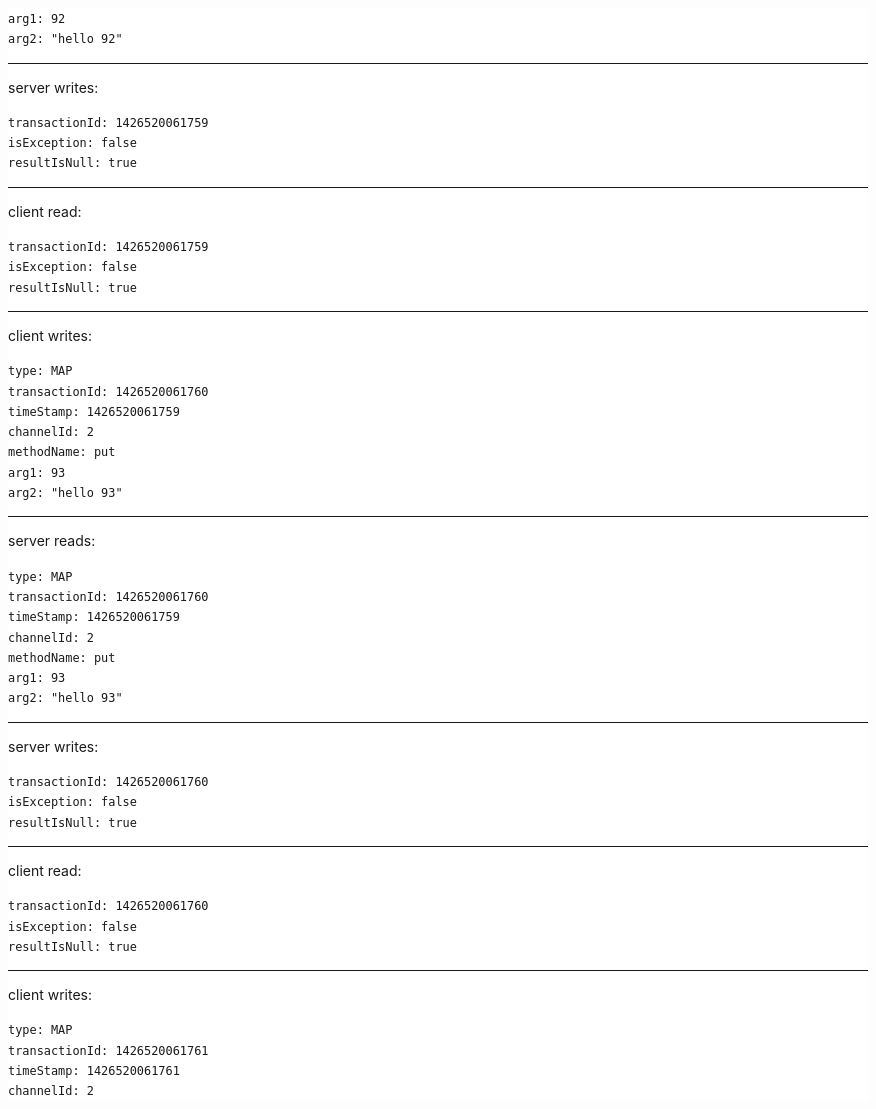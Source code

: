 ```
arg1: 92
arg2: "hello 92"
```
--------------------------------------------
server writes:
```
transactionId: 1426520061759
isException: false
resultIsNull: true

```
--------------------------------
client read:
```
transactionId: 1426520061759
isException: false
resultIsNull: true

```
--------------------------------------------
client writes:
```
type: MAP
transactionId: 1426520061760
timeStamp: 1426520061759
channelId: 2
methodName: put
arg1: 93
arg2: "hello 93"
```
--------------------------------------------
server reads:
```
type: MAP
transactionId: 1426520061760
timeStamp: 1426520061759
channelId: 2
methodName: put
arg1: 93
arg2: "hello 93"
```
--------------------------------------------
server writes:
```
transactionId: 1426520061760
isException: false
resultIsNull: true

```
--------------------------------
client read:
```
transactionId: 1426520061760
isException: false
resultIsNull: true

```
--------------------------------------------
client writes:
```
type: MAP
transactionId: 1426520061761
timeStamp: 1426520061761
channelId: 2
```